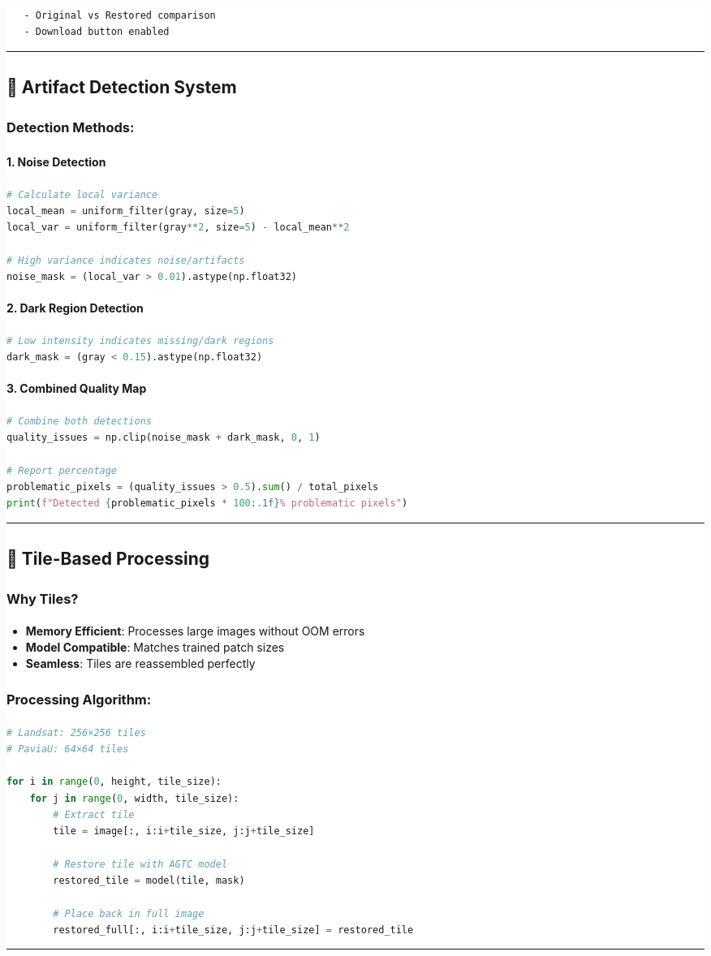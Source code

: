 ```
   - Original vs Restored comparison
   - Download button enabled
```

---

## 🎨 Artifact Detection System

### Detection Methods:

#### **1. Noise Detection**
```python
# Calculate local variance
local_mean = uniform_filter(gray, size=5)
local_var = uniform_filter(gray**2, size=5) - local_mean**2

# High variance indicates noise/artifacts
noise_mask = (local_var > 0.01).astype(np.float32)
```

#### **2. Dark Region Detection**
```python
# Low intensity indicates missing/dark regions
dark_mask = (gray < 0.15).astype(np.float32)
```

#### **3. Combined Quality Map**
```python
# Combine both detections
quality_issues = np.clip(noise_mask + dark_mask, 0, 1)

# Report percentage
problematic_pixels = (quality_issues > 0.5).sum() / total_pixels
print(f"Detected {problematic_pixels * 100:.1f}% problematic pixels")
```

---

## 📏 Tile-Based Processing

### Why Tiles?
- **Memory Efficient**: Processes large images without OOM errors
- **Model Compatible**: Matches trained patch sizes
- **Seamless**: Tiles are reassembled perfectly

### Processing Algorithm:

```python
# Landsat: 256×256 tiles
# PaviaU: 64×64 tiles

for i in range(0, height, tile_size):
    for j in range(0, width, tile_size):
        # Extract tile
        tile = image[:, i:i+tile_size, j:j+tile_size]
        
        # Restore tile with AGTC model
        restored_tile = model(tile, mask)
        
        # Place back in full image
        restored_full[:, i:i+tile_size, j:j+tile_size] = restored_tile
```

---